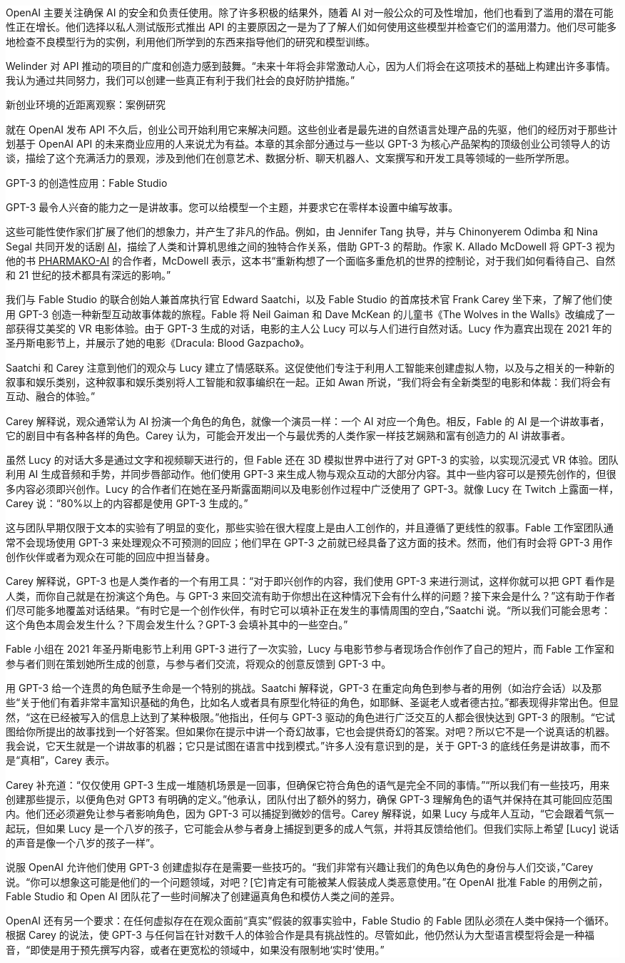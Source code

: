 OpenAI 主要关注确保 AI 的安全和负责任使用。除了许多积极的结果外，随着 AI 对一般公众的可及性增加，他们也看到了滥用的潜在可能性正在增长。他们选择以私人测试版形式推出 API 的主要原因之一是为了了解人们如何使用这些模型并检查它们的滥用潜力。他们尽可能多地检查不良模型行为的实例，利用他们所学到的东西来指导他们的研究和模型训练。

Welinder 对 API 推动的项目的广度和创造力感到鼓舞。“未来十年将会非常激动人心，因为人们将会在这项技术的基础上构建出许多事情。我认为通过共同努力，我们可以创建一些真正有利于我们社会的良好防护措施。”

新创业环境的近距离观察：案例研究

就在 OpenAI 发布 API 不久后，创业公司开始利用它来解决问题。这些创业者是最先进的自然语言处理产品的先驱，他们的经历对于那些计划基于 OpenAI API 的未来商业应用的人来说尤为有益。本章的其余部分通过与一些以 GPT-3 为核心产品架构的顶级创业公司领导人的访谈，描绘了这个充满活力的景观，涉及到他们在创意艺术、数据分析、聊天机器人、文案撰写和开发工具等领域的一些所学所思。

GPT-3 的创造性应用：Fable Studio

GPT-3 最令人兴奋的能力之一是讲故事。您可以给模型一个主题，并要求它在零样本设置中编写故事。

这些可能性使作家们扩展了他们的想象力，并产生了非凡的作品。例如，由 Jennifer Tang 执导，并与 Chinonyerem Odimba 和 Nina Segal 共同开发的话剧 [AI](https://www.youngvic.org/whats-on/ai)，描绘了人类和计算机思维之间的独特合作关系，借助 GPT-3 的帮助。作家 K. Allado McDowell 将 GPT-3 视为他的书 [PHARMAKO-AI](https://www.goodreads.com/book/show/56247773-pharmako-ai) 的合作者，McDowell 表示，这本书“重新构想了一个面临多重危机的世界的控制论，对于我们如何看待自己、自然和 21 世纪的技术都具有深远的影响。”

我们与 Fable Studio 的联合创始人兼首席执行官 Edward Saatchi，以及 Fable Studio 的首席技术官 Frank Carey 坐下来，了解了他们使用 GPT-3 创造一种新型互动故事体裁的旅程。Fable 将 Neil Gaiman 和 Dave McKean 的儿童书《The Wolves in the Walls》改编成了一部获得艾美奖的 VR 电影体验。由于 GPT-3 生成的对话，电影的主人公 Lucy 可以与人们进行自然对话。Lucy 作为嘉宾出现在 2021 年的圣丹斯电影节上，并展示了她的电影《Dracula: Blood Gazpacho》。

Saatchi 和 Carey 注意到他们的观众与 Lucy 建立了情感联系。这促使他们专注于利用人工智能来创建虚拟人物，以及与之相关的一种新的叙事和娱乐类别，这种叙事和娱乐类别将人工智能和叙事编织在一起。正如 Awan 所说，“我们将会有全新类型的电影和体裁：我们将会有互动、融合的体验。”

Carey 解释说，观众通常认为 AI 扮演一个角色的角色，就像一个演员一样：一个 AI 对应一个角色。相反，Fable 的 AI 是一个讲故事者，它的剧目中有各种各样的角色。Carey 认为，可能会开发出一个与最优秀的人类作家一样技艺娴熟和富有创造力的 AI 讲故事者。

虽然 Lucy 的对话大多是通过文字和视频聊天进行的，但 Fable 还在 3D 模拟世界中进行了对 GPT-3 的实验，以实现沉浸式 VR 体验。团队利用 AI 生成音频和手势，并同步唇部动作。他们使用 GPT-3 来生成人物与观众互动的大部分内容。其中一些内容可以是预先创作的，但很多内容必须即兴创作。Lucy 的合作者们在她在圣丹斯露面期间以及电影创作过程中广泛使用了 GPT-3。就像 Lucy 在 Twitch 上露面一样，Carey 说：“80%以上的内容都是使用 GPT-3 生成的。”

这与团队早期仅限于文本的实验有了明显的变化，那些实验在很大程度上是由人工创作的，并且遵循了更线性的叙事。Fable 工作室团队通常不会现场使用 GPT-3 来处理观众不可预测的回应；他们早在 GPT-3 之前就已经具备了这方面的技术。然而，他们有时会将 GPT-3 用作创作伙伴或者为观众在可能的回应中担当替身。

Carey 解释说，GPT-3 也是人类作者的一个有用工具：“对于即兴创作的内容，我们使用 GPT-3 来进行测试，这样你就可以把 GPT 看作是人类，而你自己就是在扮演这个角色。与 GPT-3 来回交流有助于你想出在这种情况下会有什么样的问题？接下来会是什么？”这有助于作者们尽可能多地覆盖对话结果。“有时它是一个创作伙伴，有时它可以填补正在发生的事情周围的空白，”Saatchi 说。“所以我们可能会思考：这个角色本周会发生什么？下周会发生什么？GPT-3 会填补其中的一些空白。”

Fable 小组在 2021 年圣丹斯电影节上利用 GPT-3 进行了一次实验，Lucy 与电影节参与者现场合作创作了自己的短片，而 Fable 工作室和参与者们则在策划她所生成的创意，与参与者们交流，将观众的创意反馈到 GPT-3 中。

用 GPT-3 给一个连贯的角色赋予生命是一个特别的挑战。Saatchi 解释说，GPT-3 在重定向角色到参与者的用例（如治疗会话）以及那些“关于他们有着非常丰富知识基础的角色，比如名人或者具有原型化特征的角色，如耶稣、圣诞老人或者德古拉。”都表现得非常出色。但显然，“这在已经被写入的信息上达到了某种极限。”他指出，任何与 GPT-3 驱动的角色进行广泛交互的人都会很快达到 GPT-3 的限制。“它试图给你所提出的故事找到一个好答案。但如果你在提示中讲一个奇幻故事，它也会提供奇幻的答案。对吧？所以它不是一个说真话的机器。我会说，它天生就是一个讲故事的机器；它只是试图在语言中找到模式。”许多人没有意识到的是，关于 GPT-3 的底线任务是讲故事，而不是“真相”，Carey 表示。

Carey 补充道：“仅仅使用 GPT-3 生成一堆随机场景是一回事，但确保它符合角色的语气是完全不同的事情。”“所以我们有一些技巧，用来创建那些提示，以便角色对 GPT3 有明确的定义。”他承认，团队付出了额外的努力，确保 GPT-3 理解角色的语气并保持在其可能回应范围内。他们还必须避免让参与者影响角色，因为 GPT-3 可以捕捉到微妙的信号。Carey 解释说，如果 Lucy 与成年人互动，“它会跟着气氛一起玩，但如果 Lucy 是一个八岁的孩子，它可能会从参与者身上捕捉到更多的成人气氛，并将其反馈给他们。但我们实际上希望 [Lucy] 说话的声音是像一个八岁的孩子一样”。

说服 OpenAI 允许他们使用 GPT-3 创建虚拟存在是需要一些技巧的。“我们非常有兴趣让我们的角色以角色的身份与人们交谈，”Carey 说。“你可以想象这可能是他们的一个问题领域，对吧？[它]肯定有可能被某人假装成人类恶意使用。”在 OpenAI 批准 Fable 的用例之前，Fable Studio 和 Open AI 团队花了一些时间解决了创建逼真角色和模仿人类之间的差异。

OpenAI 还有另一个要求：在任何虚拟存在在观众面前“真实”假装的叙事实验中，Fable Studio 的 Fable 团队必须在人类中保持一个循环。根据 Carey 的说法，使 GPT-3 与任何旨在针对数千人的体验合作是具有挑战性的。尽管如此，他仍然认为大型语言模型将会是一种福音，“即使是用于预先撰写内容，或者在更宽松的领域中，如果没有限制地‘实时’使用。”
